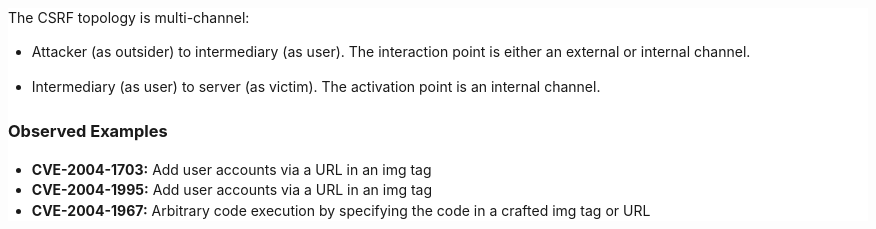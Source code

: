 The CSRF topology is multi-channel:


  - Attacker (as outsider) to intermediary (as user). The interaction point is either an external or internal channel.

  - Intermediary (as user) to server (as victim). The activation point is an internal channel.





### Observed Examples
- **CVE-2004-1703:** Add user accounts via a URL in an img tag
- **CVE-2004-1995:** Add user accounts via a URL in an img tag
- **CVE-2004-1967:** Arbitrary code execution by specifying the code in a crafted img tag or URL

